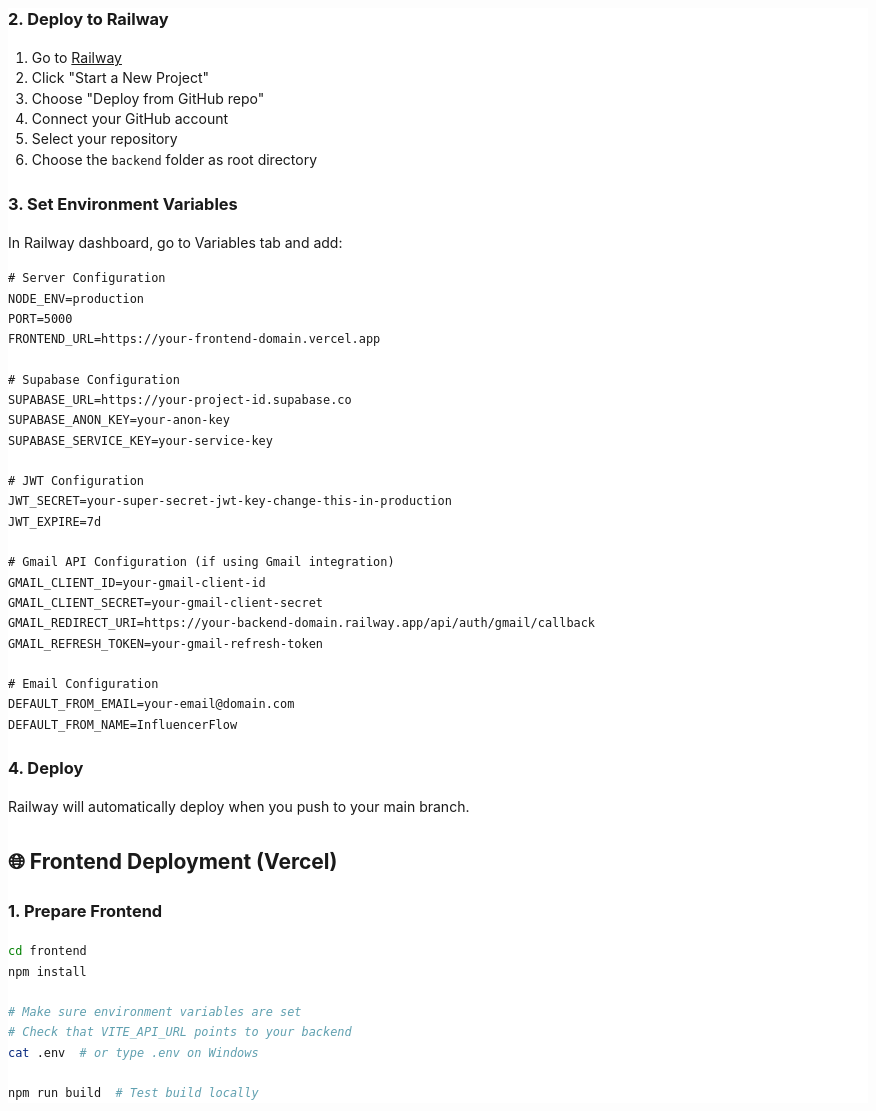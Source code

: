 ### 2. Deploy to Railway
1. Go to [Railway](https://railway.app)
2. Click "Start a New Project"
3. Choose "Deploy from GitHub repo"
4. Connect your GitHub account
5. Select your repository
6. Choose the `backend` folder as root directory

### 3. Set Environment Variables
In Railway dashboard, go to Variables tab and add:

```env
# Server Configuration
NODE_ENV=production
PORT=5000
FRONTEND_URL=https://your-frontend-domain.vercel.app

# Supabase Configuration
SUPABASE_URL=https://your-project-id.supabase.co
SUPABASE_ANON_KEY=your-anon-key
SUPABASE_SERVICE_KEY=your-service-key

# JWT Configuration
JWT_SECRET=your-super-secret-jwt-key-change-this-in-production
JWT_EXPIRE=7d

# Gmail API Configuration (if using Gmail integration)
GMAIL_CLIENT_ID=your-gmail-client-id
GMAIL_CLIENT_SECRET=your-gmail-client-secret
GMAIL_REDIRECT_URI=https://your-backend-domain.railway.app/api/auth/gmail/callback
GMAIL_REFRESH_TOKEN=your-gmail-refresh-token

# Email Configuration
DEFAULT_FROM_EMAIL=your-email@domain.com
DEFAULT_FROM_NAME=InfluencerFlow
```

### 4. Deploy
Railway will automatically deploy when you push to your main branch.

## 🌐 Frontend Deployment (Vercel)

### 1. Prepare Frontend
```bash
cd frontend
npm install

# Make sure environment variables are set
# Check that VITE_API_URL points to your backend
cat .env  # or type .env on Windows

npm run build  # Test build locally
```
